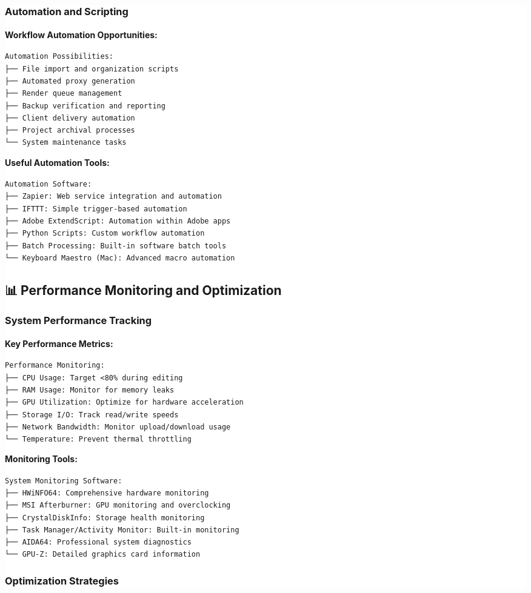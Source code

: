 ### Automation and Scripting

**Workflow Automation Opportunities:**
```
Automation Possibilities:
├── File import and organization scripts
├── Automated proxy generation
├── Render queue management
├── Backup verification and reporting
├── Client delivery automation
├── Project archival processes
└── System maintenance tasks
```

**Useful Automation Tools:**
```
Automation Software:
├── Zapier: Web service integration and automation
├── IFTTT: Simple trigger-based automation
├── Adobe ExtendScript: Automation within Adobe apps
├── Python Scripts: Custom workflow automation
├── Batch Processing: Built-in software batch tools
└── Keyboard Maestro (Mac): Advanced macro automation
```

## 📊 Performance Monitoring and Optimization

### System Performance Tracking

**Key Performance Metrics:**
```
Performance Monitoring:
├── CPU Usage: Target <80% during editing
├── RAM Usage: Monitor for memory leaks
├── GPU Utilization: Optimize for hardware acceleration
├── Storage I/O: Track read/write speeds
├── Network Bandwidth: Monitor upload/download usage
└── Temperature: Prevent thermal throttling
```

**Monitoring Tools:**
```
System Monitoring Software:
├── HWiNFO64: Comprehensive hardware monitoring
├── MSI Afterburner: GPU monitoring and overclocking
├── CrystalDiskInfo: Storage health monitoring
├── Task Manager/Activity Monitor: Built-in monitoring
├── AIDA64: Professional system diagnostics
└── GPU-Z: Detailed graphics card information
```

### Optimization Strategies

